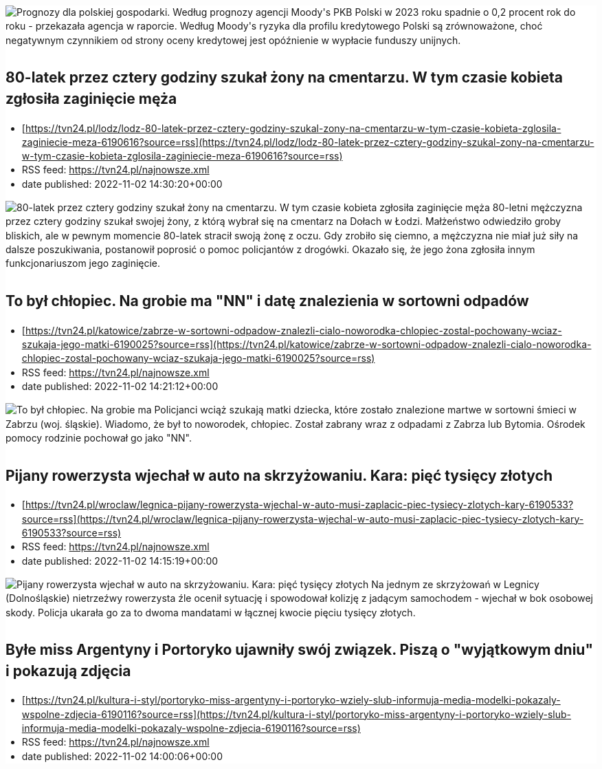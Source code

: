<img alt="Prognozy dla polskiej gospodarki. " src="https://tvn24.pl/najnowsze/cdn-zdjecie-gkjoub-warszawa-palac-kultury-shutterstock2141507469-5731965/alternates/LANDSCAPE_1280" />
    Według prognozy agencji Moody's PKB Polski w 2023 roku spadnie o 0,2 procent rok do roku - przekazała agencja w raporcie. Według Moody's ryzyka dla profilu kredytowego Polski są zrównoważone, choć negatywnym czynnikiem od strony oceny kredytowej jest opóźnienie w wypłacie funduszy unijnych.

## 80-latek przez cztery godziny szukał żony na cmentarzu. W tym czasie kobieta zgłosiła zaginięcie męża
 - [https://tvn24.pl/lodz/lodz-80-latek-przez-cztery-godziny-szukal-zony-na-cmentarzu-w-tym-czasie-kobieta-zglosila-zaginiecie-meza-6190616?source=rss](https://tvn24.pl/lodz/lodz-80-latek-przez-cztery-godziny-szukal-zony-na-cmentarzu-w-tym-czasie-kobieta-zglosila-zaginiecie-meza-6190616?source=rss)
 - RSS feed: https://tvn24.pl/najnowsze.xml
 - date published: 2022-11-02 14:30:20+00:00

<img alt="80-latek przez cztery godziny szukał żony na cmentarzu. W tym czasie kobieta zgłosiła zaginięcie męża" src="https://tvn24.pl/najnowsze/cdn-zdjecie-tpe0hl-80-latek-przez-cztery-godziny-poszukiwal-swojej-zony-na-cmentarzu-6190610/alternates/LANDSCAPE_1280" />
    80-letni mężczyzna przez cztery godziny szukał swojej żony, z którą wybrał się na cmentarz na Dołach w Łodzi. Małżeństwo odwiedziło groby bliskich, ale w pewnym momencie 80-latek stracił swoją żonę z oczu. Gdy zrobiło się ciemno, a mężczyzna nie miał już siły na dalsze poszukiwania, postanowił poprosić o pomoc policjantów z drogówki. Okazało się, że jego żona zgłosiła innym funkcjonariuszom jego zaginięcie.

## To był chłopiec. Na grobie ma "NN" i datę znalezienia w sortowni odpadów
 - [https://tvn24.pl/katowice/zabrze-w-sortowni-odpadow-znalezli-cialo-noworodka-chlopiec-zostal-pochowany-wciaz-szukaja-jego-matki-6190025?source=rss](https://tvn24.pl/katowice/zabrze-w-sortowni-odpadow-znalezli-cialo-noworodka-chlopiec-zostal-pochowany-wciaz-szukaja-jego-matki-6190025?source=rss)
 - RSS feed: https://tvn24.pl/najnowsze.xml
 - date published: 2022-11-02 14:21:12+00:00

<img alt="To był chłopiec. Na grobie ma " src="https://tvn24.pl/katowice/cdn-zdjecie-pi7v1x-cmentarz-parafii-pw-sw-jana-chrzciciela-w-zabrzu-biskupicach-6190602/alternates/LANDSCAPE_1280" />
    Policjanci wciąż szukają matki dziecka, które zostało znalezione martwe w sortowni śmieci w Zabrzu (woj. śląskie). Wiadomo, że był to noworodek, chłopiec. Został zabrany wraz z odpadami z Zabrza lub Bytomia. Ośrodek pomocy rodzinie pochował go jako "NN".

## Pijany rowerzysta wjechał w auto na skrzyżowaniu. Kara: pięć tysięcy złotych
 - [https://tvn24.pl/wroclaw/legnica-pijany-rowerzysta-wjechal-w-auto-musi-zaplacic-piec-tysiecy-zlotych-kary-6190533?source=rss](https://tvn24.pl/wroclaw/legnica-pijany-rowerzysta-wjechal-w-auto-musi-zaplacic-piec-tysiecy-zlotych-kary-6190533?source=rss)
 - RSS feed: https://tvn24.pl/najnowsze.xml
 - date published: 2022-11-02 14:15:19+00:00

<img alt="Pijany rowerzysta wjechał w auto na skrzyżowaniu. Kara: pięć tysięcy złotych" src="https://tvn24.pl/najnowsze/cdn-zdjecie-o74k3y-dwa-mandaty-dla-rowerzysty-po-2500-zlotych-kazdy-6190495/alternates/LANDSCAPE_1280" />
    Na jednym ze skrzyżowań w Legnicy (Dolnośląskie) nietrzeźwy rowerzysta źle ocenił sytuację i spowodował kolizję z jadącym samochodem - wjechał w bok osobowej skody. Policja ukarała go za to dwoma mandatami w łącznej kwocie pięciu tysięcy złotych.

## Byłe miss Argentyny i Portoryko ujawniły swój związek. Piszą o "wyjątkowym dniu" i pokazują zdjęcia
 - [https://tvn24.pl/kultura-i-styl/portoryko-miss-argentyny-i-portoryko-wziely-slub-informuja-media-modelki-pokazaly-wspolne-zdjecia-6190116?source=rss](https://tvn24.pl/kultura-i-styl/portoryko-miss-argentyny-i-portoryko-wziely-slub-informuja-media-modelki-pokazaly-wspolne-zdjecia-6190116?source=rss)
 - RSS feed: https://tvn24.pl/najnowsze.xml
 - date published: 2022-11-02 14:00:06+00:00
